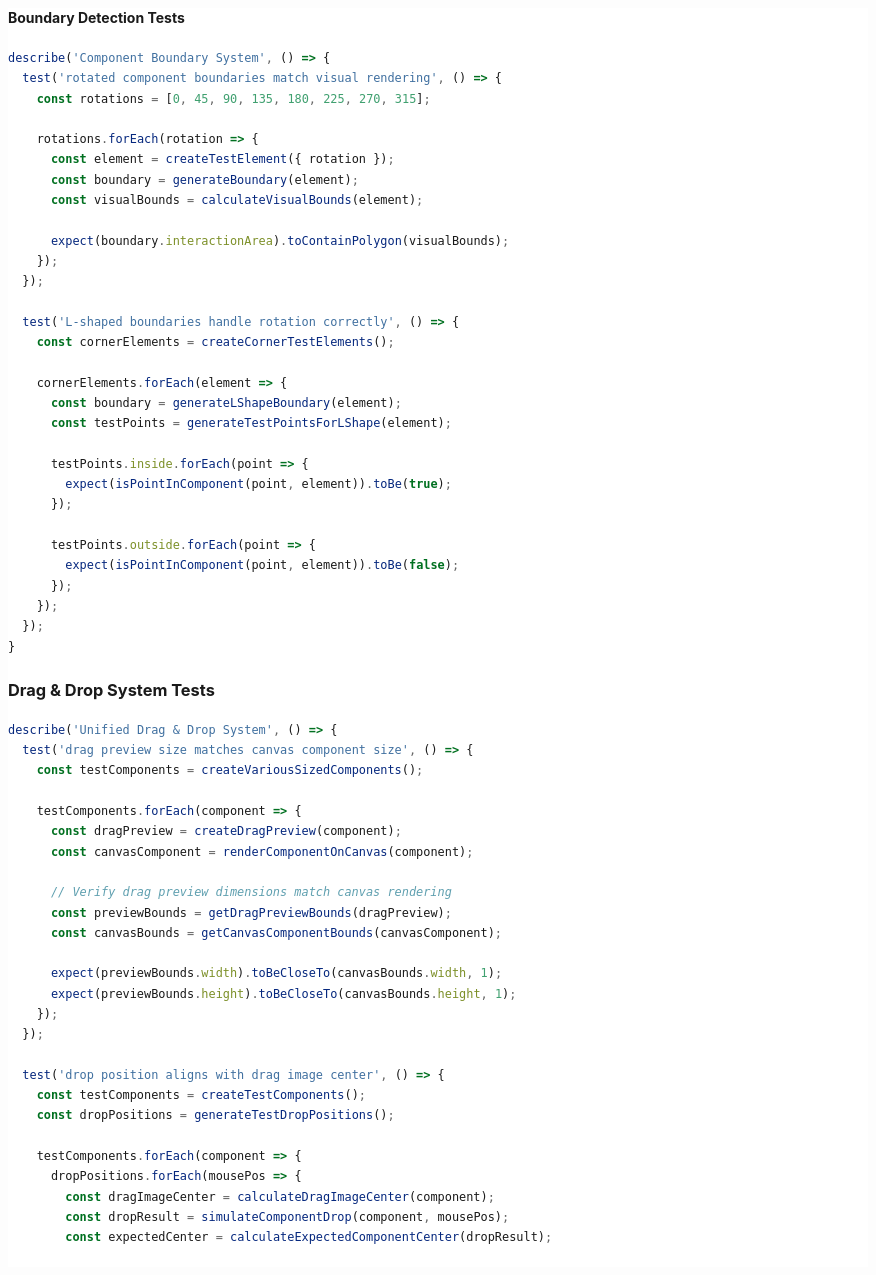 #### **Boundary Detection Tests**
```typescript
describe('Component Boundary System', () => {
  test('rotated component boundaries match visual rendering', () => {
    const rotations = [0, 45, 90, 135, 180, 225, 270, 315];
    
    rotations.forEach(rotation => {
      const element = createTestElement({ rotation });
      const boundary = generateBoundary(element);
      const visualBounds = calculateVisualBounds(element);
      
      expect(boundary.interactionArea).toContainPolygon(visualBounds);
    });
  });
  
  test('L-shaped boundaries handle rotation correctly', () => {
    const cornerElements = createCornerTestElements();
    
    cornerElements.forEach(element => {
      const boundary = generateLShapeBoundary(element);
      const testPoints = generateTestPointsForLShape(element);
      
      testPoints.inside.forEach(point => {
        expect(isPointInComponent(point, element)).toBe(true);
      });
      
      testPoints.outside.forEach(point => {
        expect(isPointInComponent(point, element)).toBe(false);
      });
    });
  });
}
```

### **Drag & Drop System Tests**
```typescript
describe('Unified Drag & Drop System', () => {
  test('drag preview size matches canvas component size', () => {
    const testComponents = createVariousSizedComponents();
    
    testComponents.forEach(component => {
      const dragPreview = createDragPreview(component);
      const canvasComponent = renderComponentOnCanvas(component);
      
      // Verify drag preview dimensions match canvas rendering
      const previewBounds = getDragPreviewBounds(dragPreview);
      const canvasBounds = getCanvasComponentBounds(canvasComponent);
      
      expect(previewBounds.width).toBeCloseTo(canvasBounds.width, 1);
      expect(previewBounds.height).toBeCloseTo(canvasBounds.height, 1);
    });
  });
  
  test('drop position aligns with drag image center', () => {
    const testComponents = createTestComponents();
    const dropPositions = generateTestDropPositions();
    
    testComponents.forEach(component => {
      dropPositions.forEach(mousePos => {
        const dragImageCenter = calculateDragImageCenter(component);
        const dropResult = simulateComponentDrop(component, mousePos);
        const expectedCenter = calculateExpectedComponentCenter(dropResult);
        
```